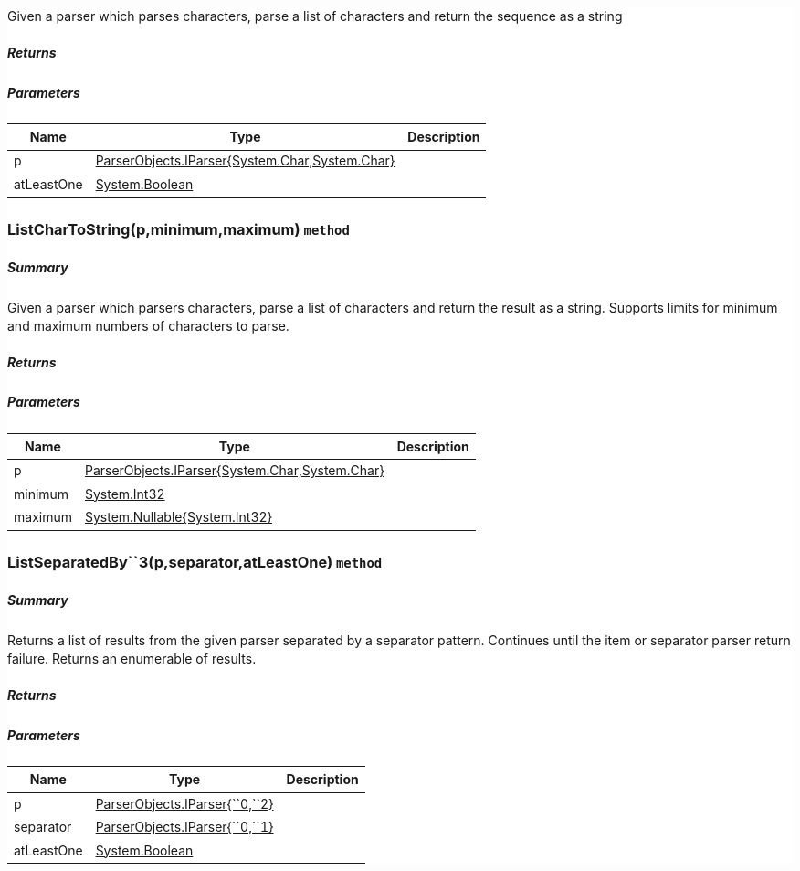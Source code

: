 Given a parser which parses characters, parse a list of characters and return the sequence as a
string

##### Returns



##### Parameters

| Name | Type | Description |
| ---- | ---- | ----------- |
| p | [ParserObjects.IParser{System.Char,System.Char}](#T-ParserObjects-IParser{System-Char,System-Char} 'ParserObjects.IParser{System.Char,System.Char}') |  |
| atLeastOne | [System.Boolean](http://msdn.microsoft.com/query/dev14.query?appId=Dev14IDEF1&l=EN-US&k=k:System.Boolean 'System.Boolean') |  |

<a name='M-ParserObjects-ParserCombinatorExtensions-ListCharToString-ParserObjects-IParser{System-Char,System-Char},System-Int32,System-Nullable{System-Int32}-'></a>
### ListCharToString(p,minimum,maximum) `method`

##### Summary

Given a parser which parsers characters, parse a list of characters and return
the result as a string. Supports limits for minimum and maximum numbers of
characters to parse.

##### Returns



##### Parameters

| Name | Type | Description |
| ---- | ---- | ----------- |
| p | [ParserObjects.IParser{System.Char,System.Char}](#T-ParserObjects-IParser{System-Char,System-Char} 'ParserObjects.IParser{System.Char,System.Char}') |  |
| minimum | [System.Int32](http://msdn.microsoft.com/query/dev14.query?appId=Dev14IDEF1&l=EN-US&k=k:System.Int32 'System.Int32') |  |
| maximum | [System.Nullable{System.Int32}](http://msdn.microsoft.com/query/dev14.query?appId=Dev14IDEF1&l=EN-US&k=k:System.Nullable 'System.Nullable{System.Int32}') |  |

<a name='M-ParserObjects-ParserCombinatorExtensions-ListSeparatedBy``3-ParserObjects-IParser{``0,``2},ParserObjects-IParser{``0,``1},System-Boolean-'></a>
### ListSeparatedBy\`\`3(p,separator,atLeastOne) `method`

##### Summary

Returns a list of results from the given parser separated by a separator pattern. Continues until
the item or separator parser return failure. Returns an enumerable of results.

##### Returns



##### Parameters

| Name | Type | Description |
| ---- | ---- | ----------- |
| p | [ParserObjects.IParser{\`\`0,\`\`2}](#T-ParserObjects-IParser{``0,``2} 'ParserObjects.IParser{``0,``2}') |  |
| separator | [ParserObjects.IParser{\`\`0,\`\`1}](#T-ParserObjects-IParser{``0,``1} 'ParserObjects.IParser{``0,``1}') |  |
| atLeastOne | [System.Boolean](http://msdn.microsoft.com/query/dev14.query?appId=Dev14IDEF1&l=EN-US&k=k:System.Boolean 'System.Boolean') |  |
